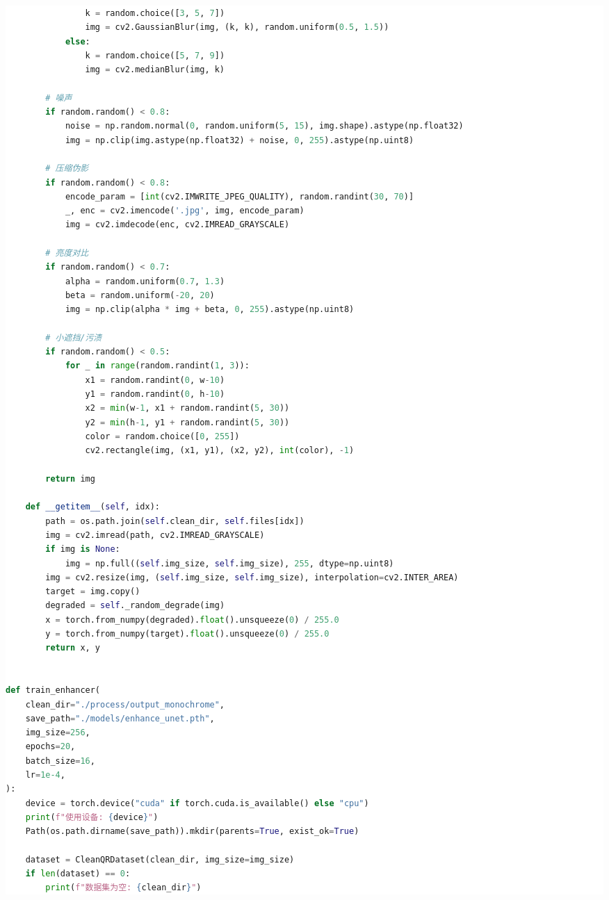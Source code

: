 ```python
                k = random.choice([3, 5, 7])
                img = cv2.GaussianBlur(img, (k, k), random.uniform(0.5, 1.5))
            else:
                k = random.choice([5, 7, 9])
                img = cv2.medianBlur(img, k)

        # 噪声
        if random.random() < 0.8:
            noise = np.random.normal(0, random.uniform(5, 15), img.shape).astype(np.float32)
            img = np.clip(img.astype(np.float32) + noise, 0, 255).astype(np.uint8)

        # 压缩伪影
        if random.random() < 0.8:
            encode_param = [int(cv2.IMWRITE_JPEG_QUALITY), random.randint(30, 70)]
            _, enc = cv2.imencode('.jpg', img, encode_param)
            img = cv2.imdecode(enc, cv2.IMREAD_GRAYSCALE)

        # 亮度对比
        if random.random() < 0.7:
            alpha = random.uniform(0.7, 1.3)
            beta = random.uniform(-20, 20)
            img = np.clip(alpha * img + beta, 0, 255).astype(np.uint8)

        # 小遮挡/污渍
        if random.random() < 0.5:
            for _ in range(random.randint(1, 3)):
                x1 = random.randint(0, w-10)
                y1 = random.randint(0, h-10)
                x2 = min(w-1, x1 + random.randint(5, 30))
                y2 = min(h-1, y1 + random.randint(5, 30))
                color = random.choice([0, 255])
                cv2.rectangle(img, (x1, y1), (x2, y2), int(color), -1)

        return img

    def __getitem__(self, idx):
        path = os.path.join(self.clean_dir, self.files[idx])
        img = cv2.imread(path, cv2.IMREAD_GRAYSCALE)
        if img is None:
            img = np.full((self.img_size, self.img_size), 255, dtype=np.uint8)
        img = cv2.resize(img, (self.img_size, self.img_size), interpolation=cv2.INTER_AREA)
        target = img.copy()
        degraded = self._random_degrade(img)
        x = torch.from_numpy(degraded).float().unsqueeze(0) / 255.0
        y = torch.from_numpy(target).float().unsqueeze(0) / 255.0
        return x, y


def train_enhancer(
    clean_dir="./process/output_monochrome",
    save_path="./models/enhance_unet.pth",
    img_size=256,
    epochs=20,
    batch_size=16,
    lr=1e-4,
):
    device = torch.device("cuda" if torch.cuda.is_available() else "cpu")
    print(f"使用设备: {device}")
    Path(os.path.dirname(save_path)).mkdir(parents=True, exist_ok=True)

    dataset = CleanQRDataset(clean_dir, img_size=img_size)
    if len(dataset) == 0:
        print(f"数据集为空: {clean_dir}")
```